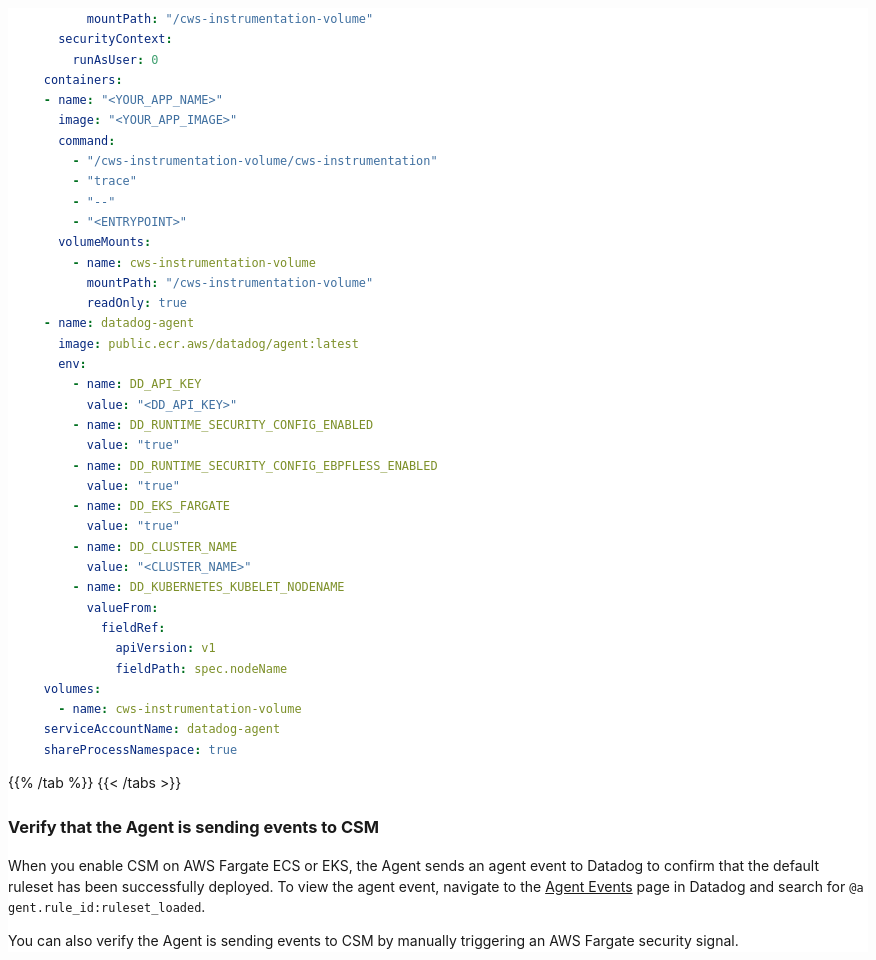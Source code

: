 ```yaml
           mountPath: "/cws-instrumentation-volume"
       securityContext:
         runAsUser: 0
     containers:
     - name: "<YOUR_APP_NAME>"
       image: "<YOUR_APP_IMAGE>"
       command:
         - "/cws-instrumentation-volume/cws-instrumentation"
         - "trace"
         - "--"
         - "<ENTRYPOINT>"
       volumeMounts:
         - name: cws-instrumentation-volume
           mountPath: "/cws-instrumentation-volume"
           readOnly: true
     - name: datadog-agent
       image: public.ecr.aws/datadog/agent:latest
       env:
         - name: DD_API_KEY
           value: "<DD_API_KEY>"
         - name: DD_RUNTIME_SECURITY_CONFIG_ENABLED
           value: "true"
         - name: DD_RUNTIME_SECURITY_CONFIG_EBPFLESS_ENABLED
           value: "true"
         - name: DD_EKS_FARGATE
           value: "true"
         - name: DD_CLUSTER_NAME
           value: "<CLUSTER_NAME>"
         - name: DD_KUBERNETES_KUBELET_NODENAME
           valueFrom:
             fieldRef:
               apiVersion: v1
               fieldPath: spec.nodeName
     volumes:
       - name: cws-instrumentation-volume
     serviceAccountName: datadog-agent
     shareProcessNamespace: true
```

[6]: /integrations/eks_fargate/?tab=manual#amazon-eks-fargate-rbac

{{% /tab %}}
{{< /tabs >}}

### Verify that the Agent is sending events to CSM

When you enable CSM on AWS Fargate ECS or EKS, the Agent sends an agent event to Datadog to confirm that the default ruleset has been successfully deployed. To view the agent event, navigate to the [Agent Events][9] page in Datadog and search for `@agent.rule_id:ruleset_loaded`.

<div class="alert alert-info">You can also verify the Agent is sending events to CSM by manually triggering an AWS Fargate security signal.</div>


[7]: /resources/json/datadog-agent-cws-ecs-fargate.json
[8]: /integrations/faq/integration-setup-ecs-fargate/?tab=rediswebui
[1]: /integrations/ecs_fargate/
[2]: /integrations/eks_fargate/
[3]: /security/cloud_security_management/
[4]: /security/application_security/
[5]: /security/cloud_siem/
[6]: /integrations/eks_fargate/#amazon-eks-fargate-rbac
[7]: /resources/json/datadog-agent-cws-ecs-fargate.json
[8]: /integrations/faq/integration-setup-ecs-fargate/?tab=rediswebui
[9]: https://app.datadoghq.com/security/agent-events
[10]: /security/application_security/threats/setup/threat_detection/java/?tab=awsfargate
[11]: /security/application_security/threats/setup/threat_detection/java/?tab=amazonecs
[12]: /security/application_security/threats/setup/threat_detection/dotnet?tab=awsfargate
[13]: /security/application_security/threats/setup/threat_detection/ruby?tab=awsfargate
[14]: /security/application_security/threats/setup/threat_detection/nodejs?tab=awsfargate
[15]: /security/application_security/threats/setup/threat_detection/python?tab=awsfargate
[16]: /security/application_security/
[17]: /security/cloud_siem/guide/aws-config-guide-for-cloud-siem/
[18]: /security/code_security/iast/setup/java/
[19]: /security/code_security/iast/setup/dotnet/
[20]: /security/code_security/iast/setup/nodejs/
[21]: https://app.datadoghq.com/security/configuration/siem/setup
[22]: /security/code_security/software_composition_analysis/
[23]: /security/code_security/software_composition_analysis/